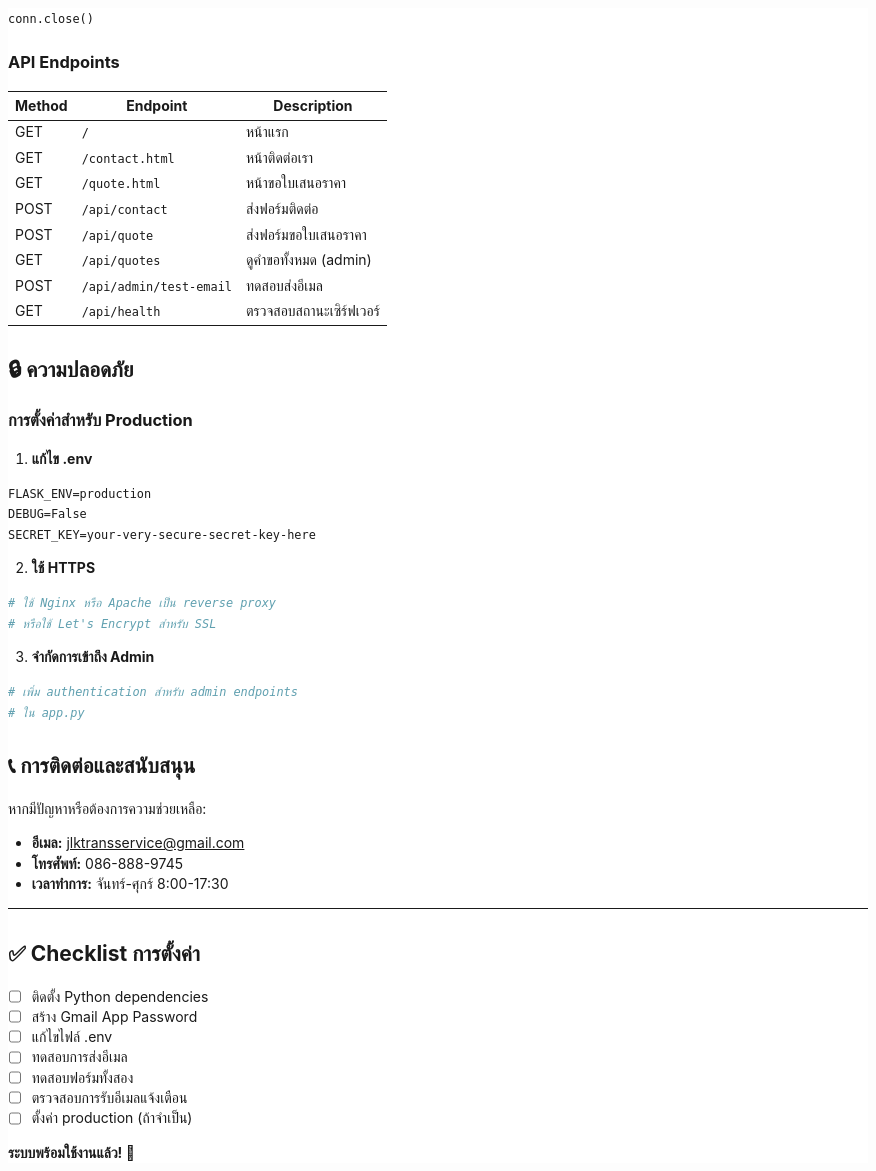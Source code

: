 ```python
conn.close()
```

### API Endpoints

| Method | Endpoint | Description |
|--------|----------|-------------|
| GET | `/` | หน้าแรก |
| GET | `/contact.html` | หน้าติดต่อเรา |
| GET | `/quote.html` | หน้าขอใบเสนอราคา |
| POST | `/api/contact` | ส่งฟอร์มติดต่อ |
| POST | `/api/quote` | ส่งฟอร์มขอใบเสนอราคา |
| GET | `/api/quotes` | ดูคำขอทั้งหมด (admin) |
| POST | `/api/admin/test-email` | ทดสอบส่งอีเมล |
| GET | `/api/health` | ตรวจสอบสถานะเซิร์ฟเวอร์ |

## 🔒 ความปลอดภัย

### การตั้งค่าสำหรับ Production

1. **แก้ไข .env**
```env
FLASK_ENV=production
DEBUG=False
SECRET_KEY=your-very-secure-secret-key-here
```

2. **ใช้ HTTPS**
```bash
# ใช้ Nginx หรือ Apache เป็น reverse proxy
# หรือใช้ Let's Encrypt สำหรับ SSL
```

3. **จำกัดการเข้าถึง Admin**
```python
# เพิ่ม authentication สำหรับ admin endpoints
# ใน app.py
```

## 📞 การติดต่อและสนับสนุน

หากมีปัญหาหรือต้องการความช่วยเหลือ:

- **อีเมล:** jlktransservice@gmail.com
- **โทรศัพท์:** 086-888-9745
- **เวลาทำการ:** จันทร์-ศุกร์ 8:00-17:30

---

## ✅ Checklist การตั้งค่า

- [ ] ติดตั้ง Python dependencies
- [ ] สร้าง Gmail App Password
- [ ] แก้ไขไฟล์ .env
- [ ] ทดสอบการส่งอีเมล
- [ ] ทดสอบฟอร์มทั้งสอง
- [ ] ตรวจสอบการรับอีเมลแจ้งเตือน
- [ ] ตั้งค่า production (ถ้าจำเป็น)

**ระบบพร้อมใช้งานแล้ว! 🎉**